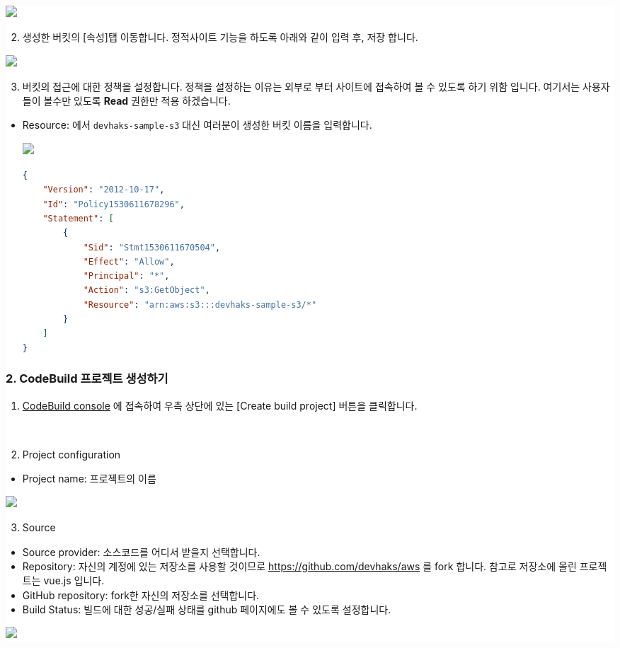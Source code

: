  ![](s3_bucket_1.png)
<br/>

2. 생성한 버킷의 [속성]탭 이동합니다. 정적사이트 기능을 하도록 아래와 같이 입력 후, 저장 합니다.

  ![](s3_bucket_2.png)
<br/>

3. 버킷의 접근에 대한 정책을 설정합니다. 정책을 설정하는 이유는 외부로 부터 사이트에 접속하여 볼 수 있도록 하기 위함 입니다. 여기서는 사용자들이 볼수만 있도록 **Read** 권한만 적용 하겠습니다. 

- Resource: 에서 `devhaks-sample-s3` 대신 여러분이 생성한 버킷 이름을 입력합니다.

  ![](s3_bucket_3.png)

  ~~~json
  {
      "Version": "2012-10-17",
      "Id": "Policy1530611678296",
      "Statement": [
          {
              "Sid": "Stmt1530611670504",
              "Effect": "Allow",
              "Principal": "*",
              "Action": "s3:GetObject",
              "Resource": "arn:aws:s3:::devhaks-sample-s3/*"
          }
      ]
  }
  ~~~



### 2. CodeBuild 프로젝트 생성하기

1. [CodeBuild console](https://ap-northeast-2.console.aws.amazon.com/codesuite/codebuild/projects?region=ap-northeast-2) 에 접속하여 우측 상단에 있는 [Create build project] 버튼을 클릭합니다.
<br/>

2. Project configuration

 - Project name: 프로젝트의 이름

 ![](codebuild_1.png)
<br/>

3. Source

 - Source provider: 소스코드를 어디서 받을지 선택합니다.
 - Repository: 자신의 계정에 있는 저장소를 사용할 것이므로 https://github.com/devhaks/aws 를 fork 합니다. 참고로 저장소에 올린 프로젝트는 vue.js 입니다.
 - GitHub repository: fork한 자신의 저장소를 선택합니다.
 - Build Status: 빌드에 대한 성공/실패 상태를 github 페이지에도 볼 수 있도록 설정합니다.

 ![](codebuild_2.png)
<br/>
